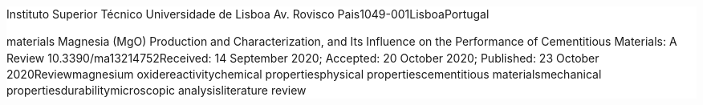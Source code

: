 Instituto Superior Técnico
Universidade de Lisboa
Av. Rovisco Pais1049-001LisboaPortugal

materials Magnesia (MgO) Production and Characterization, and Its Influence on the Performance of Cementitious Materials: A Review
10.3390/ma13214752Received: 14 September 2020; Accepted: 20 October 2020; Published: 23 October 2020Reviewmagnesium oxidereactivitychemical propertiesphysical propertiescementitious materialsmechanical propertiesdurabilitymicroscopic analysisliterature review